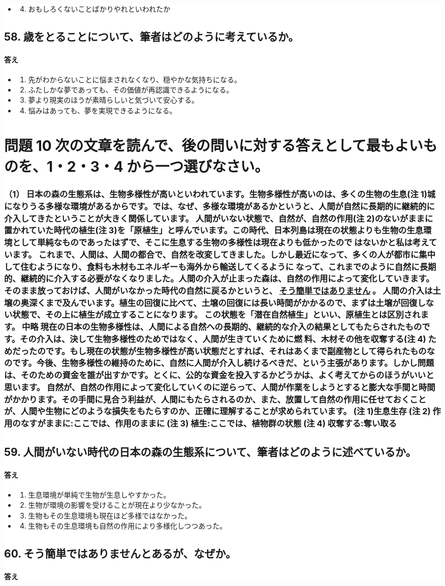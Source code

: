 - 4. おもしろくないことばかりやれといわれたか

## 58. 歳をとることについて、筆者はどのように考えているか。

#### 答え

- 1. 先がわからないことに悩まされなくなり、穏やかな気持ちになる。

- 2. ふたしかな夢であっても、その価値が再認識できるようになる。

- 3. 夢より現実のほうが素晴らしいと気づいて安心する。

- 4. 悩みはあっても、夢を実現できるようになる。

# 問題 10 次の文章を読んで、後の問いに対する答えとして最もよいものを、1・2・3・4 から一つ選びなさい。

### （1） 日本の森の生態系は、生物多様性が高いといわれています。生物多様性が高いのは、多くの生物の生息(注 1)城になりうる多様な環境があるからです。では、なぜ、多様な環境があるかというと、人間が自然に長期的に継続的に介入してきたということが大きく関係しています。 人間がいない状態で、自然が、自然の作用(注 2)のないがままに置かれていた時代の植生(注 3)を「原植生」と呼んでいます。この時代、日本列島は現在の状態よりも生物の生息環 境として単純なものであったはずで、そこに生息する生物の多様性は現在よりも低かったので はないかと私は考えています。 これまで、人間は、人間の都合で、自然を改変してきました。しかし最近になって、多くの人が都市に集中して住むようになり、食料も木材もエネルギーも海外から輸送してくるように なって、これまでのように自然に長期的、継続的に介入する必要がなくなりました。人間の介入が止まった森は、自然の作用によって変化していきます。そのまま放っておけば、人間がいなかった時代の自然に戻るかというと、 <u>そう簡単ではありません</u> 。 人間の介入は土壌の奥深くまで及んでいます。植生の回復に比べて、土壌の回復には長い時間がかかるので、まずは土壌が回復しない状態で、その上に植生が成立することになります。 この状態を「潜在自然植生」といい、原植生とは区別されます。 中略 現在の日本の生物多様性は、人間による自然への長期的、継続的な介入の結果としてもたらされたものです。その介入は、決して生物多様性のためではなく、人間が生きていくために燃 料、木材その他を収奪する(注 4) ためだったのです。もし現在の状態が生物多様性が高い状態だとすれば、それはあくまで副産物として得られたものなのです。今後、生物多様性の維持のために、自然に人間が介入し続けるべきだ、という主張があります。しかし問題は、そのための資金を誰が出すかです。とくに、公的な資金を投入するかどうかは、よく考えてからのほうがいいと思います。 自然が、自然の作用によって変化していくのに逆らって、人間が作業をしようとすると膨大な手間と時間がかかります。その手間に見合う利益が、人間にもたらされるのか、また、放置して自然の作用に任せておくことが、人間や生物にどのような損失をもたらすのか、正確に理解することが求められています。 (注 1)生息生存 (注 2) 作用のなすがままに:ここでは、作用のままに (注 3) 植生:ここでは、植物群の状態 (注 4) 収奪する:奪い取る

## 59. 人間がいない時代の日本の森の生態系について、筆者はどのように述べているか。

#### 答え

- 1. 生息環境が単純で生物が生息しやすかった。

- 2. 生物が環境の影響を受けることが現在より少なかった。

- 3. 生物もその生息環境も現在ほど多様ではなかった。

- 4. 生物もその生息環境も自然の作用により多様化しつつあった。

## 60. そう簡単ではありませんとあるが、なぜか。

#### 答え

